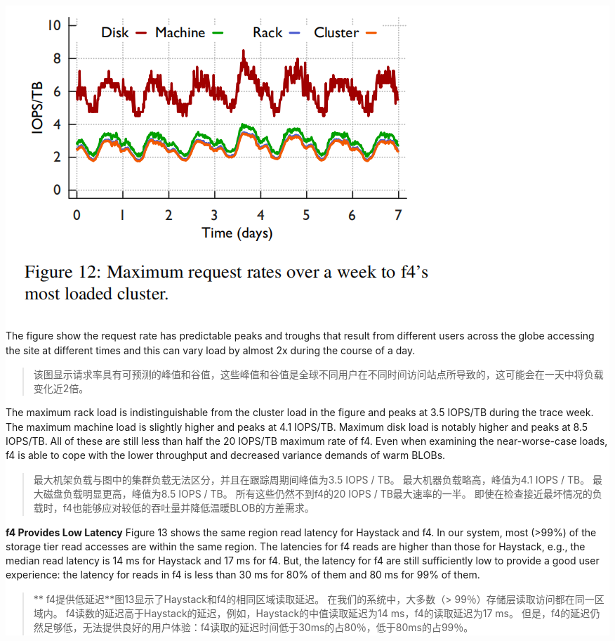 ![](resources/figure12.PNG)

The figure show the request rate has predictable peaks and troughs that result from different users across the globe accessing the site at different times and this can vary load by almost 2x during the course of a day.
> 该图显示请求率具有可预测的峰值和谷值，这些峰值和谷值是全球不同用户在不同时间访问站点所导致的，这可能会在一天中将负载变化近2倍。

The maximum rack load is indistinguishable from the cluster load in the figure and peaks at 3.5 IOPS/TB during the trace week. The maximum machine load is slightly higher and peaks at 4.1 IOPS/TB. Maximum disk load is notably higher and peaks at 8.5 IOPS/TB. All of these are still less than half the 20 IOPS/TB maximum rate of f4. Even when examining the near-worse-case loads, f4 is able to cope with the lower throughput and decreased variance demands of warm BLOBs.
> 最大机架负载与图中的集群负载无法区分，并且在跟踪周期间峰值为3.5 IOPS / TB。 最大机器负载略高，峰值为4.1 IOPS / TB。 最大磁盘负载明显更高，峰值为8.5 IOPS / TB。 所有这些仍然不到f4的20 IOPS / TB最大速率的一半。 即使在检查接近最坏情况的负载时，f4也能够应对较低的吞吐量并降低温暖BLOB的方差需求。

**f4 Provides Low Latency** Figure 13 shows the same region read latency for Haystack and f4. In our system, most (>99%) of the storage tier read accesses are within the same region. The latencies for f4 reads are higher than those for Haystack, e.g., the median read latency is 14 ms for Haystack and 17 ms for f4. But, the latency for f4 are still sufficiently low to provide a good user experience: the latency for reads in f4 is less than 30 ms for 80% of them and 80 ms for 99% of them.
> ** f4提供低延迟**图13显示了Haystack和f4的相同区域读取延迟。 在我们的系统中，大多数（> 99％）存储层读取访问都在同一区域内。 f4读数的延迟高于Haystack的延迟，例如，Haystack的中值读取延迟为14 ms，f4的读取延迟为17 ms。 但是，f4的延迟仍然足够低，无法提供良好的用户体验：f4读取的延迟时间低于30ms的占80％，低于80ms的占99％。
